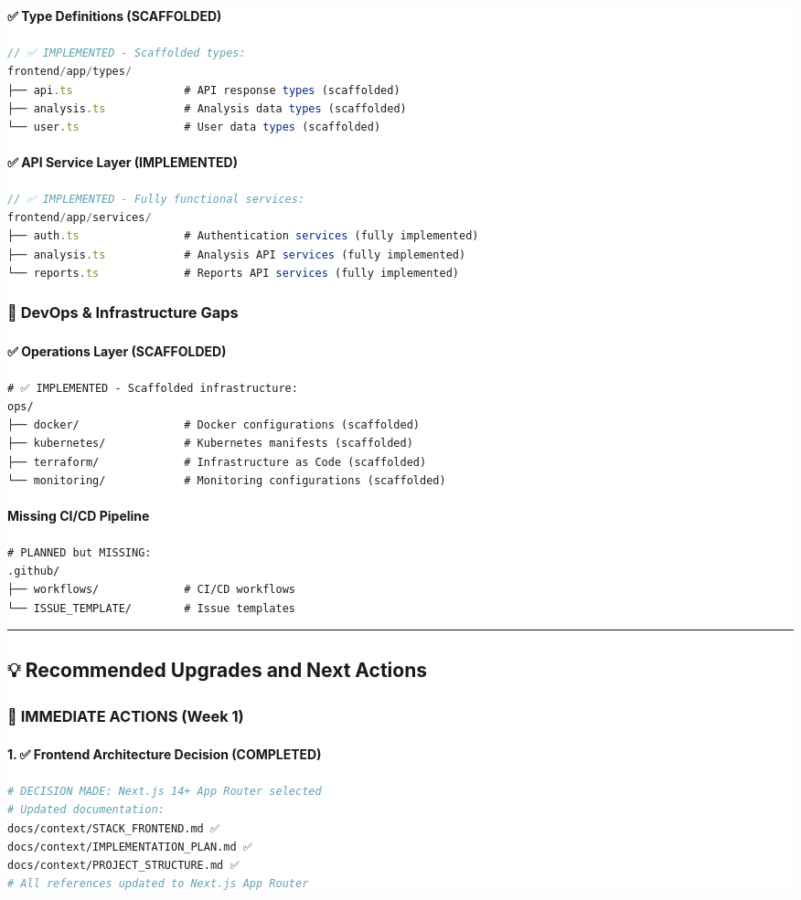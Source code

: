 #### **✅ Type Definitions (SCAFFOLDED)**
```typescript
// ✅ IMPLEMENTED - Scaffolded types:
frontend/app/types/
├── api.ts                 # API response types (scaffolded)
├── analysis.ts            # Analysis data types (scaffolded)
└── user.ts                # User data types (scaffolded)
```

#### **✅ API Service Layer (IMPLEMENTED)**
```typescript
// ✅ IMPLEMENTED - Fully functional services:
frontend/app/services/
├── auth.ts                # Authentication services (fully implemented)
├── analysis.ts            # Analysis API services (fully implemented)
└── reports.ts             # Reports API services (fully implemented)
```

### 🚀 **DevOps & Infrastructure Gaps**

#### **✅ Operations Layer (SCAFFOLDED)**
```
# ✅ IMPLEMENTED - Scaffolded infrastructure:
ops/
├── docker/                # Docker configurations (scaffolded)
├── kubernetes/            # Kubernetes manifests (scaffolded)
├── terraform/             # Infrastructure as Code (scaffolded)
└── monitoring/            # Monitoring configurations (scaffolded)
```

#### **Missing CI/CD Pipeline**
```
# PLANNED but MISSING:
.github/
├── workflows/             # CI/CD workflows
└── ISSUE_TEMPLATE/        # Issue templates
```

---

## 💡 Recommended Upgrades and Next Actions

### 🎯 **IMMEDIATE ACTIONS (Week 1)**

#### **1. ✅ Frontend Architecture Decision (COMPLETED)**
```bash
# DECISION MADE: Next.js 14+ App Router selected
# Updated documentation:
docs/context/STACK_FRONTEND.md ✅
docs/context/IMPLEMENTATION_PLAN.md ✅
docs/context/PROJECT_STRUCTURE.md ✅
# All references updated to Next.js App Router
```
